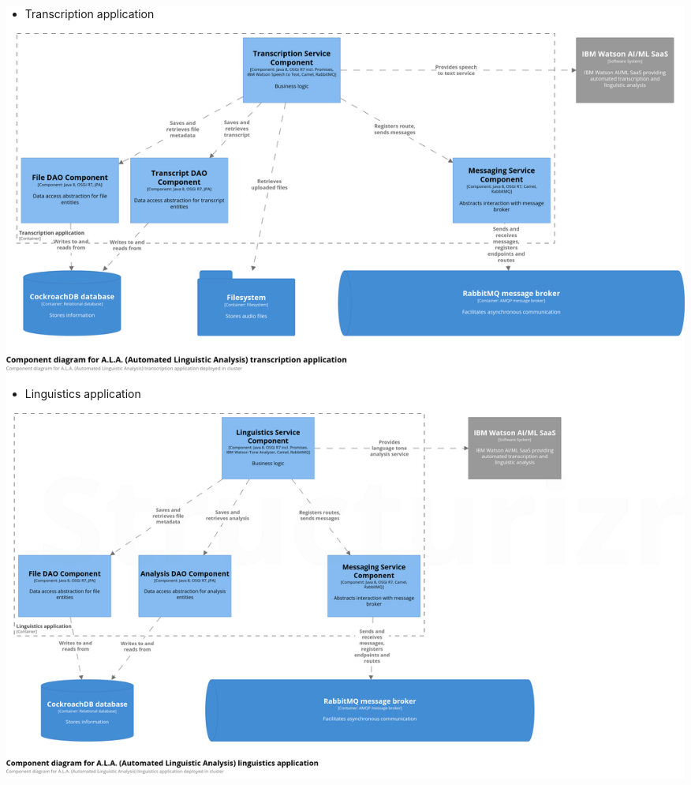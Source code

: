            
 - Transcription application
 
  ![Kubernetes Web application Component view](docs/ALAClusterTranscriptionComponents.png)

 
 - Linguistics application

 ![Kubernetes Web application Component view](docs/ALAClusterLinguisticsComponents.png)
 